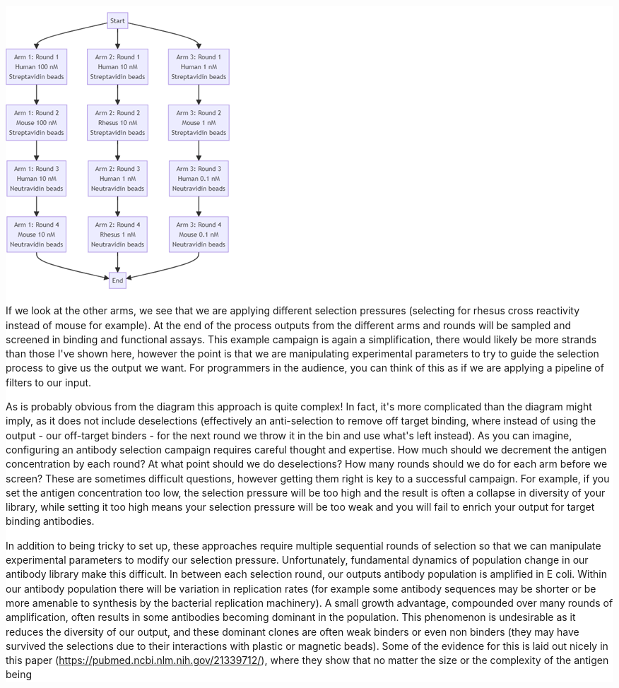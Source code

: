   <img src="/assets/2024-02-18/antibody_discovery_campaign.png" alt="An antibody
  discovery campaign diagram" />
</figure>

If we look at the other arms, we see that we are applying different selection
pressures (selecting for rhesus cross reactivity instead of mouse for example).
At the end of the process outputs from the different arms and rounds will be
sampled and screened in binding and functional assays. This example campaign is
again a simplification, there would likely be more strands than those I've shown
here, however the point is that we are manipulating experimental parameters to
try to guide the selection process to give us the output we want. For
programmers in the audience, you can think of this as if we are applying a
pipeline of filters to our input.

As is probably obvious from the diagram this approach is quite complex! In fact,
it's more complicated than the diagram might imply, as it does not include
deselections (effectively an anti-selection to remove off target binding, where
instead of using the output - our off-target binders - for the next round we
throw it in the bin and use what's left instead). As you can imagine,
configuring an antibody selection campaign requires careful thought and
expertise. How much should we decrement the antigen concentration by each round?
At what point should we do deselections? How many rounds should we do for each
arm before we screen? These are sometimes difficult questions, however getting
them right is key to a successful campaign. For example, if you set the antigen
concentration too low, the selection pressure will be too high and the result is
often a collapse in diversity of your library, while setting it too high means
your selection pressure will be too weak and you will fail to enrich your output
for target binding antibodies.

In addition to being tricky to set up, these approaches require multiple
sequential rounds of selection so that we can manipulate experimental parameters
to modify our selection pressure. Unfortunately, fundamental dynamics of
population change in our antibody library make this difficult. In between each
selection round, our outputs antibody population is amplified in E coli. Within
our antibody population there will be variation in replication rates (for
example some antibody sequences may be shorter or be more amenable to synthesis
by the bacterial replication machinery). A small growth advantage, compounded
over many rounds of amplification, often results in some antibodies becoming
dominant in the population. This phenomenon is undesirable as it reduces the
diversity of our output, and these dominant clones are often weak binders or
even non binders (they may have survived the selections due to their
interactions with plastic or magnetic beads). Some of the evidence for this is
laid out nicely in this paper (https://pubmed.ncbi.nlm.nih.gov/21339712/), where
they show that no matter the size or the complexity of the antigen being